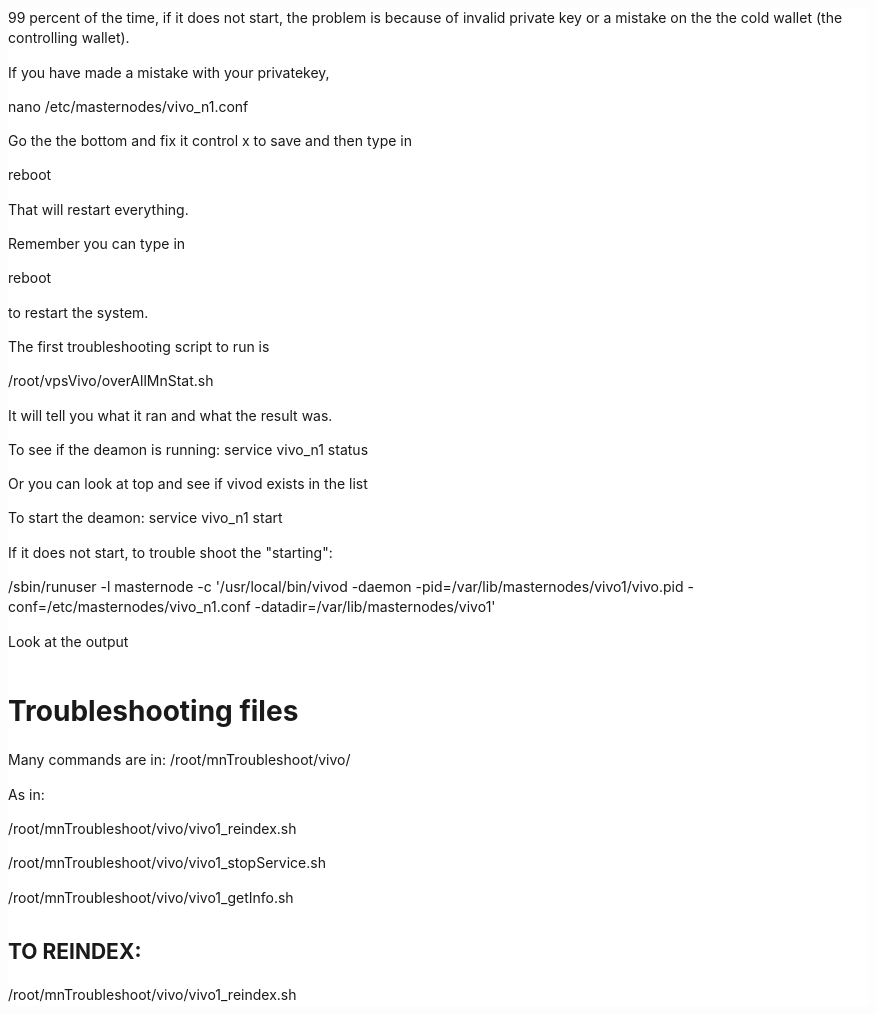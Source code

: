 99 percent of the time, if it does not start, the problem is because of invalid private key or a mistake on the the cold wallet (the controlling wallet).

If you have made a mistake with your privatekey,
 
nano /etc/masternodes/vivo_n1.conf

Go the the bottom and fix it
control x to save
and then type in

reboot

That will restart everything.


Remember you can type in 

reboot

to restart the system.


The first troubleshooting script to run is

/root/vpsVivo/overAllMnStat.sh

It will tell you what it ran and what the result was.

To see if the deamon is running: 
service vivo_n1 status

Or you can look at top and see if vivod exists in the list

To start the deamon: 
service vivo_n1 start

If it does not start, to trouble shoot the "starting":

/sbin/runuser -l masternode -c '/usr/local/bin/vivod -daemon -pid=/var/lib/masternodes/vivo1/vivo.pid -conf=/etc/masternodes/vivo_n1.conf -datadir=/var/lib/masternodes/vivo1'

Look at the output


# Troubleshooting files

Many commands are in: /root/mnTroubleshoot/vivo/

As in:

/root/mnTroubleshoot/vivo/vivo1_reindex.sh

/root/mnTroubleshoot/vivo/vivo1_stopService.sh

/root/mnTroubleshoot/vivo/vivo1_getInfo.sh


## TO REINDEX:

/root/mnTroubleshoot/vivo/vivo1_reindex.sh
